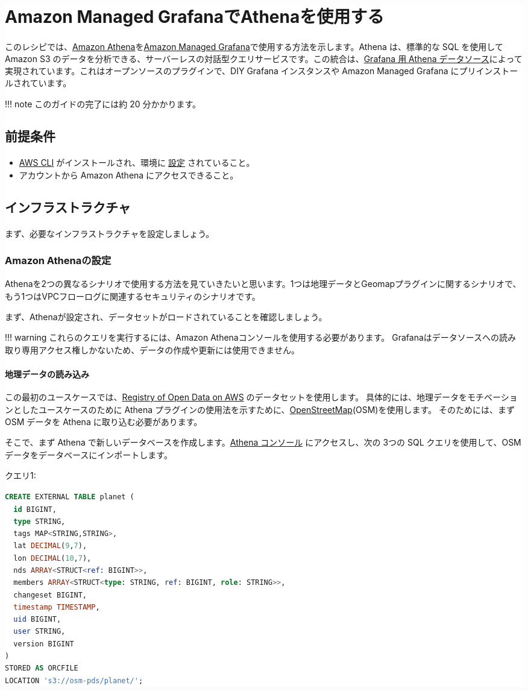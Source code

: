 # Amazon Managed GrafanaでAthenaを使用する

このレシピでは、[Amazon Athena][athena]を[Amazon Managed Grafana][amg]で使用する方法を示します。Athena は、標準的な SQL を使用して Amazon S3 のデータを分析できる、サーバーレスの対話型クエリサービスです。この統合は、[Grafana 用 Athena データソース][athena-ds]によって実現されています。これはオープンソースのプラグインで、DIY Grafana インスタンスや Amazon Managed Grafana にプリインストールされています。

!!! note
    このガイドの完了には約 20 分かかります。

## 前提条件

* [AWS CLI][aws-cli] がインストールされ、環境に [設定][aws-cli-conf] されていること。
* アカウントから Amazon Athena にアクセスできること。

## インフラストラクチャ

まず、必要なインフラストラクチャを設定しましょう。

### Amazon Athenaの設定

Athenaを2つの異なるシナリオで使用する方法を見ていきたいと思います。1つは地理データとGeomapプラグインに関するシナリオで、もう1つはVPCフローログに関連するセキュリティのシナリオです。

まず、Athenaが設定され、データセットがロードされていることを確認しましょう。 

!!! warning
    これらのクエリを実行するには、Amazon Athenaコンソールを使用する必要があります。
    Grafanaはデータソースへの読み取り専用アクセス権しかないため、データの作成や更新には使用できません。

#### 地理データの読み込み

この最初のユースケースでは、[Registry of Open Data on AWS][awsod] のデータセットを使用します。
具体的には、地理データをモチベーションとしたユースケースのために Athena プラグインの使用法を示すために、[OpenStreetMap][osm](OSM)を使用します。
そのためには、まず OSM データを Athena に取り込む必要があります。

そこで、まず Athena で新しいデータベースを作成します。[Athena コンソール][athena-console] にアクセスし、次の 3つの SQL クエリを使用して、OSM データをデータベースにインポートします。

クエリ1:

```sql
CREATE EXTERNAL TABLE planet (
  id BIGINT,
  type STRING,
  tags MAP<STRING,STRING>,
  lat DECIMAL(9,7),
  lon DECIMAL(10,7),
  nds ARRAY<STRUCT<ref: BIGINT>>,
  members ARRAY<STRUCT<type: STRING, ref: BIGINT, role: STRING>>,
  changeset BIGINT,
  timestamp TIMESTAMP,
  uid BIGINT,
  user STRING,
  version BIGINT
)
STORED AS ORCFILE
LOCATION 's3://osm-pds/planet/';
```


[athena]: https://aws.amazon.com/athena/  
[amg]: https://aws.amazon.com/grafana/
[athena-ds]: https://grafana.com/grafana/plugins/grafana-athena-datasource/  
[aws-cli]: https://docs.aws.amazon.com/cli/latest/userguide/cli-chap-install.html
[aws-cli-conf]: https://docs.aws.amazon.com/cli/latest/userguide/cli-chap-configure.html
[amg-getting-started]: https://aws.amazon.com/blogs/mt/amazon-managed-grafana-getting-started/
[awsod]: https://registry.opendata.aws/
[osm]: https://aws.amazon.com/blogs/big-data/querying-openstreetmap-with-amazon-athena/  
[vpcflowlogs]: https://docs.aws.amazon.com/vpc/latest/userguide/flow-logs.html
[createvpcfl]: https://docs.aws.amazon.com/vpc/latest/userguide/flow-logs-s3.html#flow-logs-s3-create-flow-log
[athena-console]: https://console.aws.amazon.com/athena/
[amg-workspace]: https://console.aws.amazon.com/grafana/home#/workspaces
[parquet]: https://github.com/apache/parquet-format